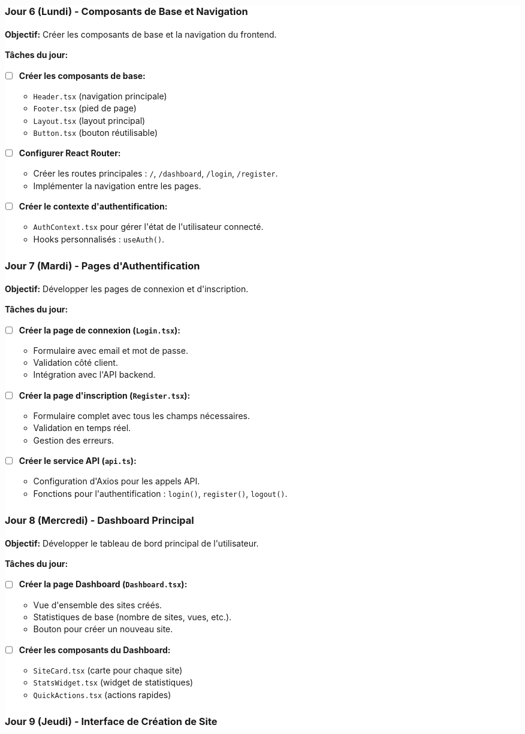 ### Jour 6 (Lundi) - Composants de Base et Navigation

**Objectif:** Créer les composants de base et la navigation du frontend.

**Tâches du jour:**

-   [ ] **Créer les composants de base:**
    -   `Header.tsx` (navigation principale)
    -   `Footer.tsx` (pied de page)
    -   `Layout.tsx` (layout principal)
    -   `Button.tsx` (bouton réutilisable)

-   [ ] **Configurer React Router:**
    -   Créer les routes principales : `/`, `/dashboard`, `/login`, `/register`.
    -   Implémenter la navigation entre les pages.

-   [ ] **Créer le contexte d'authentification:**
    -   `AuthContext.tsx` pour gérer l'état de l'utilisateur connecté.
    -   Hooks personnalisés : `useAuth()`.

### Jour 7 (Mardi) - Pages d'Authentification

**Objectif:** Développer les pages de connexion et d'inscription.

**Tâches du jour:**

-   [ ] **Créer la page de connexion (`Login.tsx`):**
    -   Formulaire avec email et mot de passe.
    -   Validation côté client.
    -   Intégration avec l'API backend.

-   [ ] **Créer la page d'inscription (`Register.tsx`):**
    -   Formulaire complet avec tous les champs nécessaires.
    -   Validation en temps réel.
    -   Gestion des erreurs.

-   [ ] **Créer le service API (`api.ts`):**
    -   Configuration d'Axios pour les appels API.
    -   Fonctions pour l'authentification : `login()`, `register()`, `logout()`.

### Jour 8 (Mercredi) - Dashboard Principal

**Objectif:** Développer le tableau de bord principal de l'utilisateur.

**Tâches du jour:**

-   [ ] **Créer la page Dashboard (`Dashboard.tsx`):**
    -   Vue d'ensemble des sites créés.
    -   Statistiques de base (nombre de sites, vues, etc.).
    -   Bouton pour créer un nouveau site.

-   [ ] **Créer les composants du Dashboard:**
    -   `SiteCard.tsx` (carte pour chaque site)
    -   `StatsWidget.tsx` (widget de statistiques)
    -   `QuickActions.tsx` (actions rapides)

### Jour 9 (Jeudi) - Interface de Création de Site
